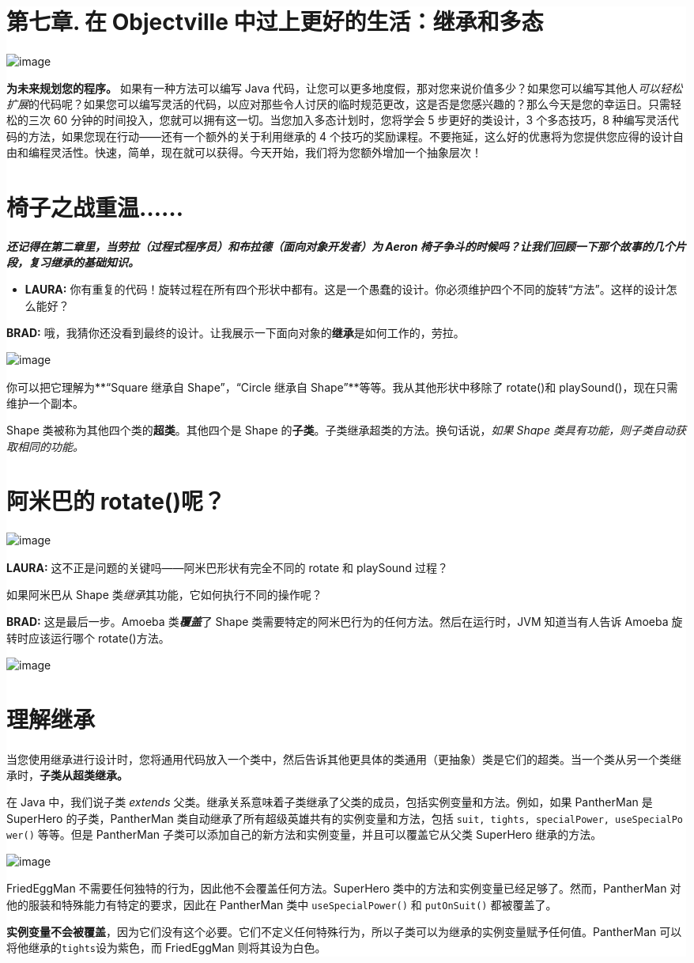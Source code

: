 # 第七章. 在 Objectville 中过上更好的生活：继承和多态

![image](img/f0167-01.png)

**为未来规划您的程序。** 如果有一种方法可以编写 Java 代码，让您可以更多地度假，那对您来说价值多少？如果您可以编写其他人*可以轻松扩展*的代码呢？如果您可以编写灵活的代码，以应对那些令人讨厌的临时规范更改，这是否是您感兴趣的？那么今天是您的幸运日。只需轻松的三次 60 分钟的时间投入，您就可以拥有这一切。当您加入多态计划时，您将学会 5 步更好的类设计，3 个多态技巧，8 种编写灵活代码的方法，如果您现在行动——还有一个额外的关于利用继承的 4 个技巧的奖励课程。不要拖延，这么好的优惠将为您提供您应得的设计自由和编程灵活性。快速，简单，现在就可以获得。今天开始，我们将为您额外增加一个抽象层次！

# 椅子之战重温……

***还记得在第二章里，当劳拉（过程式程序员）和布拉德（面向对象开发者）为 Aeron 椅子争斗的时候吗？让我们回顾一下那个故事的几个片段，复习继承的基础知识。***

-   **LAURA:** 你有重复的代码！旋转过程在所有四个形状中都有。这是一个愚蠢的设计。你必须维护四个不同的旋转“方法”。这样的设计怎么能好？

**BRAD:** 哦，我猜你还没看到最终的设计。让我展示一下面向对象的**继承**是如何工作的，劳拉。

![image](img/f0168-01.png)

你可以把它理解为**“Square 继承自 Shape”，“Circle 继承自 Shape”**等等。我从其他形状中移除了 rotate()和 playSound()，现在只需维护一个副本。

Shape 类被称为其他四个类的**超类**。其他四个是 Shape 的**子类**。子类继承超类的方法。换句话说，*如果 Shape 类具有功能，则子类自动获取相同的功能。*

# 阿米巴的 rotate()呢？

![image](img/f0169-01.png)

**LAURA:** 这不正是问题的关键吗——阿米巴形状有完全不同的 rotate 和 playSound 过程？

如果阿米巴从 Shape 类*继承*其功能，它如何执行不同的操作呢？

**BRAD:** 这是最后一步。Amoeba 类***覆盖***了 Shape 类需要特定的阿米巴行为的任何方法。然后在运行时，JVM 知道当有人告诉 Amoeba 旋转时应该运行哪个 rotate()方法。

![image](img/f0169-02.png)

# 理解继承

当您使用继承进行设计时，您将通用代码放入一个类中，然后告诉其他更具体的类通用（更抽象）类是它们的超类。当一个类从另一个类继承时，**子类从超类继承。**

在 Java 中，我们说子类 *extends* 父类。继承关系意味着子类继承了父类的成员，包括实例变量和方法。例如，如果 PantherMan 是 SuperHero 的子类，PantherMan 类自动继承了所有超级英雄共有的实例变量和方法，包括 `suit, tights, specialPower, useSpecialPower()` 等等。但是 PantherMan 子类可以添加自己的新方法和实例变量，并且可以覆盖它从父类 SuperHero 继承的方法。

![image](img/f0170-01.png)

FriedEggMan 不需要任何独特的行为，因此他不会覆盖任何方法。SuperHero 类中的方法和实例变量已经足够了。然而，PantherMan 对他的服装和特殊能力有特定的要求，因此在 PantherMan 类中 `useSpecialPower()` 和 `putOnSuit()` 都被覆盖了。

**实例变量不会被覆盖**，因为它们没有这个必要。它们不定义任何特殊行为，所以子类可以为继承的实例变量赋予任何值。PantherMan 可以将他继承的`tights`设为紫色，而 FriedEggMan 则将其设为白色。
